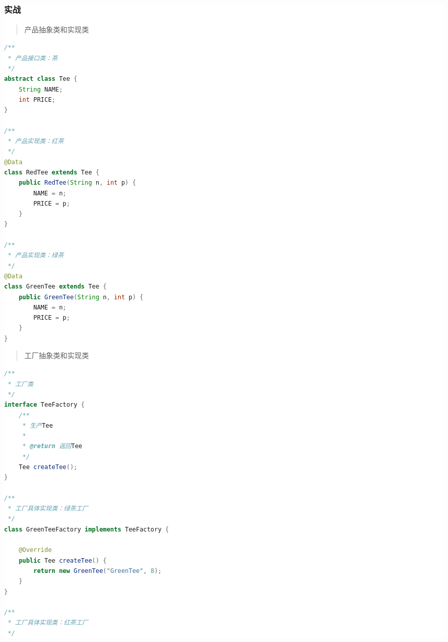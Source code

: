 ### 实战

> 产品抽象类和实现类

```java
/**
 * 产品接口类：茶
 */
abstract class Tee {
    String NAME;
    int PRICE;
}

/**
 * 产品实现类：红茶
 */
@Data
class RedTee extends Tee {
    public RedTee(String n, int p) {
        NAME = n;
        PRICE = p;
    }
}

/**
 * 产品实现类：绿茶
 */
@Data
class GreenTee extends Tee {
    public GreenTee(String n, int p) {
        NAME = n;
        PRICE = p;
    }
}
```

> 工厂抽象类和实现类

```java
/**
 * 工厂类
 */
interface TeeFactory {
    /**
     * 生产Tee
     *
     * @return 返回Tee
     */
    Tee createTee();
}

/**
 * 工厂具体实现类：绿茶工厂
 */
class GreenTeeFactory implements TeeFactory {

    @Override
    public Tee createTee() {
        return new GreenTee("GreenTee", 8);
    }
}

/**
 * 工厂具体实现类：红茶工厂
 */
```